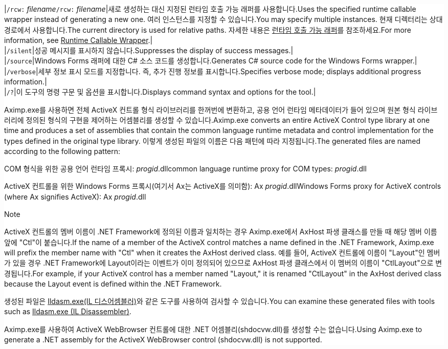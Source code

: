 |<span data-ttu-id="b0fda-139">`/rcw:` *filename*</span><span class="sxs-lookup"><span data-stu-id="b0fda-139">`/rcw:` *filename*</span></span>|<span data-ttu-id="b0fda-140">새로 생성하는 대신 지정된 런타임 호출 가능 래퍼를 사용합니다.</span><span class="sxs-lookup"><span data-stu-id="b0fda-140">Uses the specified runtime callable wrapper instead of generating a new one.</span></span> <span data-ttu-id="b0fda-141">여러 인스턴스를 지정할 수 있습니다.</span><span class="sxs-lookup"><span data-stu-id="b0fda-141">You may specify multiple instances.</span></span> <span data-ttu-id="b0fda-142">현재 디렉터리는 상대 경로에서 사용합니다.</span><span class="sxs-lookup"><span data-stu-id="b0fda-142">The current directory is used for relative paths.</span></span> <span data-ttu-id="b0fda-143">자세한 내용은 [런타임 호출 가능 래퍼](../../standard/native-interop/runtime-callable-wrapper.md)를 참조하세요.</span><span class="sxs-lookup"><span data-stu-id="b0fda-143">For more information, see [Runtime Callable Wrapper](../../standard/native-interop/runtime-callable-wrapper.md).</span></span>|  
|`/silent`|<span data-ttu-id="b0fda-144">성공 메시지를 표시하지 않습니다.</span><span class="sxs-lookup"><span data-stu-id="b0fda-144">Suppresses the display of success messages.</span></span>|  
|`/source`|<span data-ttu-id="b0fda-145">Windows Forms 래퍼에 대한 C# 소스 코드를 생성합니다.</span><span class="sxs-lookup"><span data-stu-id="b0fda-145">Generates C# source code for the Windows Forms wrapper.</span></span>|  
|`/verbose`|<span data-ttu-id="b0fda-146">세부 정보 표시 모드를 지정합니다. 즉, 추가 진행 정보를 표시합니다.</span><span class="sxs-lookup"><span data-stu-id="b0fda-146">Specifies verbose mode; displays additional progress information.</span></span>|  
|`/?`|<span data-ttu-id="b0fda-147">이 도구의 명령 구문 및 옵션을 표시합니다.</span><span class="sxs-lookup"><span data-stu-id="b0fda-147">Displays command syntax and options for the tool.</span></span>|  
  
 <span data-ttu-id="b0fda-148">Aximp.exe를 사용하면 전체 ActiveX 컨트롤 형식 라이브러리를 한꺼번에 변환하고, 공용 언어 런타임 메타데이터가 들어 있으며 원본 형식 라이브러리에 정의된 형식의 구현을 제어하는 어셈블리를 생성할 수 있습니다.</span><span class="sxs-lookup"><span data-stu-id="b0fda-148">Aximp.exe converts an entire ActiveX Control type library at one time and produces a set of assemblies that contain the common language runtime metadata and control implementation for the types defined in the original type library.</span></span> <span data-ttu-id="b0fda-149">이렇게 생성된 파일의 이름은 다음 패턴에 따라 지정됩니다.</span><span class="sxs-lookup"><span data-stu-id="b0fda-149">The generated files are named according to the following pattern:</span></span>  
  
 <span data-ttu-id="b0fda-150">COM 형식을 위한 공용 언어 런타임 프록시: *progid*.dll</span><span class="sxs-lookup"><span data-stu-id="b0fda-150">common language runtime proxy for COM types: *progid*.dll</span></span>  
  
 <span data-ttu-id="b0fda-151">ActiveX 컨트롤을 위한 Windows Forms 프록시(여기서 Ax는 ActiveX를 의미함): Ax *progid*.dll</span><span class="sxs-lookup"><span data-stu-id="b0fda-151">Windows Forms proxy for ActiveX controls (where Ax signifies ActiveX): Ax *progid*.dll</span></span>  
  
> [!NOTE]
> <span data-ttu-id="b0fda-152">ActiveX 컨트롤의 멤버 이름이 .NET Framework에 정의된 이름과 일치하는 경우 Aximp.exe에서 AxHost 파생 클래스를 만들 때 해당 멤버 이름 앞에 "Ctl"이 붙습니다.</span><span class="sxs-lookup"><span data-stu-id="b0fda-152">If the name of a member of the ActiveX control matches a name defined in the .NET Framework, Aximp.exe will prefix the member name with "Ctl" when it creates the AxHost derived class.</span></span> <span data-ttu-id="b0fda-153">예를 들어, ActiveX 컨트롤에 이름이 "Layout"인 멤버가 있을 경우 .NET Framework에 Layout이라는 이벤트가 이미 정의되어 있으므로 AxHost 파생 클래스에서 이 멤버의 이름이 "CtlLayout"으로 변경됩니다.</span><span class="sxs-lookup"><span data-stu-id="b0fda-153">For example, if your ActiveX control has a member named "Layout," it is renamed "CtlLayout" in the AxHost derived class because the Layout event is defined within the .NET Framework.</span></span>  
  
 <span data-ttu-id="b0fda-154">생성된 파일은 [Ildasm.exe(IL 디스어셈블러)](ildasm-exe-il-disassembler.md)와 같은 도구를 사용하여 검사할 수 있습니다.</span><span class="sxs-lookup"><span data-stu-id="b0fda-154">You can examine these generated files with tools such as [Ildasm.exe (IL Disassembler)](ildasm-exe-il-disassembler.md).</span></span>  
  
 <span data-ttu-id="b0fda-155">Aximp.exe를 사용하여 ActiveX WebBrowser 컨트롤에 대한 .NET 어셈블리(shdocvw.dll)를 생성할 수는 없습니다.</span><span class="sxs-lookup"><span data-stu-id="b0fda-155">Using Aximp.exe to generate a .NET assembly for the ActiveX WebBrowser control (shdocvw.dll) is not supported.</span></span>  
  